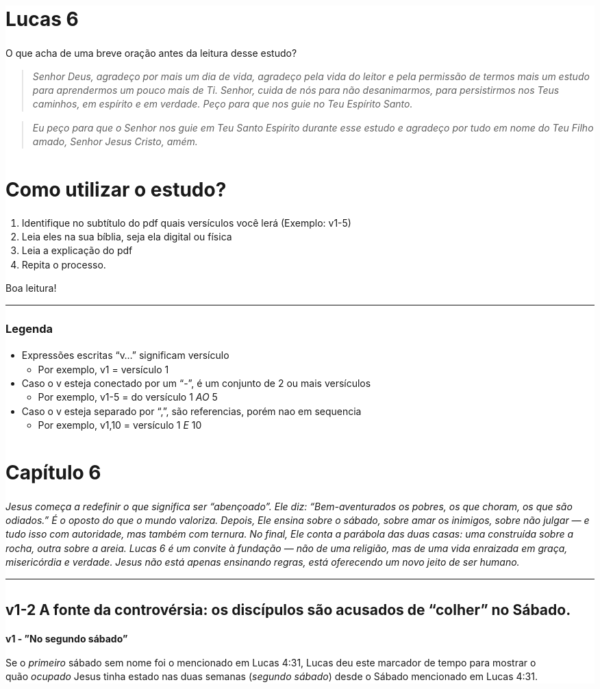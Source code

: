 # Lucas 6

O que acha de uma breve oração antes da leitura desse estudo?

> _Senhor Deus, agradeço por mais um dia de vida, agradeço pela vida do leitor e pela permissão de termos mais um estudo para aprendermos um pouco mais de Ti. Senhor, cuida de nós para não desanimarmos, para persistirmos nos Teus caminhos, em espírito e em verdade. Peço para que nos guie no Teu Espírito Santo._

> _Eu peço para que o Senhor nos guie em Teu Santo Espírito durante esse estudo e agradeço por tudo em nome do Teu Filho amado, Senhor Jesus Cristo, amém._

# Como utilizar o estudo?

1. Identifique no subtítulo do pdf quais versículos você lerá (Exemplo: v1-5)
2. Leia eles na sua bíblia, seja ela digital ou física
3. Leia a explicação do pdf
4. Repita o processo.

Boa leitura!

---

### Legenda

- Expressões escritas “v…” significam versículo
  - Por exemplo, v1 = versículo 1
- Caso o v esteja conectado por um “-”, é um conjunto de 2 ou mais versículos
  - Por exemplo, v1-5 = do versículo 1 _AO_ 5
- Caso o v esteja separado por “,”, são referencias, porém nao em sequencia
  - Por exemplo, v1,10 = versículo 1 _E_ 10

# Capítulo 6

_Jesus começa a redefinir o que significa ser “abençoado”. Ele diz: “Bem-aventurados os pobres, os que choram, os que são odiados.” É o oposto do que o mundo valoriza. Depois, Ele ensina sobre o sábado, sobre amar os inimigos, sobre não julgar — e tudo isso com autoridade, mas também com ternura. No final, Ele conta a parábola das duas casas: uma construída sobre a rocha, outra sobre a areia. Lucas 6 é um convite à fundação — não de uma religião, mas de uma vida enraizada em graça, misericórdia e verdade. Jesus não está apenas ensinando regras, está oferecendo um novo jeito de ser humano._

---

## **v1-2 A fonte da controvérsia: os discípulos são acusados de “colher” no Sábado.**

**v1 - ”No segundo sábado”**

Se o *primeiro* sábado sem nome foi o mencionado em Lucas 4:31, Lucas deu este marcador de tempo para mostrar o quão *ocupado* Jesus tinha estado nas duas semanas (_segundo sábado_) desde o Sábado mencionado em Lucas 4:31.
